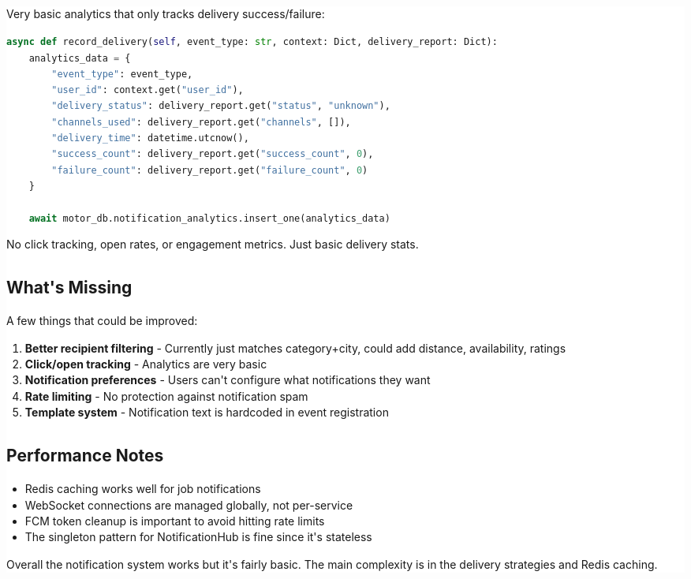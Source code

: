 Very basic analytics that only tracks delivery success/failure:

```python
async def record_delivery(self, event_type: str, context: Dict, delivery_report: Dict):
    analytics_data = {
        "event_type": event_type,
        "user_id": context.get("user_id"),
        "delivery_status": delivery_report.get("status", "unknown"),
        "channels_used": delivery_report.get("channels", []),
        "delivery_time": datetime.utcnow(),
        "success_count": delivery_report.get("success_count", 0),
        "failure_count": delivery_report.get("failure_count", 0)
    }
    
    await motor_db.notification_analytics.insert_one(analytics_data)
```

No click tracking, open rates, or engagement metrics. Just basic delivery stats.

## What's Missing

A few things that could be improved:

1. **Better recipient filtering** - Currently just matches category+city, could add distance, availability, ratings
2. **Click/open tracking** - Analytics are very basic
3. **Notification preferences** - Users can't configure what notifications they want
4. **Rate limiting** - No protection against notification spam
5. **Template system** - Notification text is hardcoded in event registration

## Performance Notes

- Redis caching works well for job notifications
- WebSocket connections are managed globally, not per-service
- FCM token cleanup is important to avoid hitting rate limits
- The singleton pattern for NotificationHub is fine since it's stateless

Overall the notification system works but it's fairly basic. The main complexity is in the delivery strategies and Redis caching.